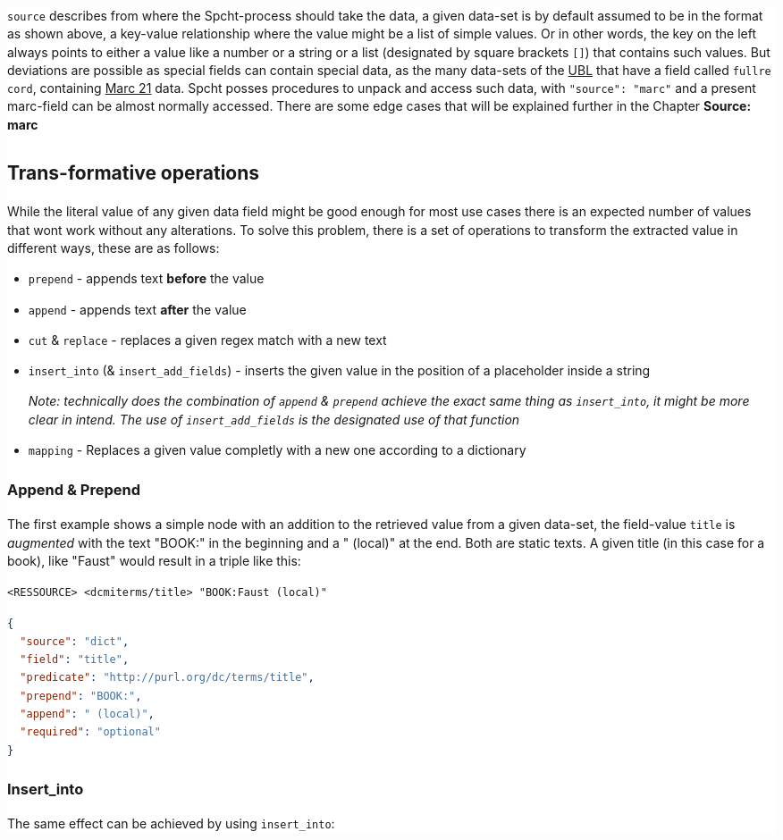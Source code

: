 `source` describes from where the Spcht-process should take the data, a given data-set is by default assumed to be in the format as shown above, a key-value relationship where the value might be a list of simple values. Or in other words, the key on the left always points to either a value like a number or a string or a list (designated by square brackets `[]`) that contains such values. But deviations are possible as special fields can contain special data, as the many data-sets of the [UBL](https://www.ub.uni-leipzig.de) that have a field called `fullrecord`, containing [Marc 21](https://en.wikipedia.org/wiki/MARC_standards#MARC_21) data. Spcht posses procedures to unpack and access such data, with `"source": "marc"` and a present marc-field can be almost normally accessed. There are some edge cases that will be explained further in the Chapter **Source: marc**


## Trans-formative operations

While the literal value of any given data field might be good enough for most use cases there is an expected number of values that wont work without any alterations. To solve this problem, there is a set of operations to transform the extracted value in different ways, these are as follows:

* `prepend` - appends text **before** the value

* `append` - appends text **after** the value

* `cut` & `replace` - replaces a given regex match with a new text

* `insert_into` (& `insert_add_fields`) - inserts the given value in the position of a placeholder inside a string

  *Note: technically does the combination of `append` & `prepend` achieve the exact same thing as `insert_into`, it might be more clear in intend. The use of `insert_add_fields` is the designated use of that function*
  
* `mapping` - Replaces a given value completly with a new one according to a dictionary

### Append & Prepend

The first example shows a simple node with an addition to the retrieved value from a given data-set, the field-value `title` is *augmented* with the text "BOOK:" in the beginning and a " (local)" at the end. Both are static texts. A given title (in this case for a book), like "Faust" would result in a triple like this:

`<RESSOURCE> <dcmiterms/title> "BOOK:Faust (local)"`

```json
{
  "source": "dict",
  "field": "title",
  "predicate": "http://purl.org/dc/terms/title",
  "prepend": "BOOK:",
  "append": " (local)",
  "required": "optional"
}
```

### Insert_into

The same effect can be achieved by using `insert_into`:
